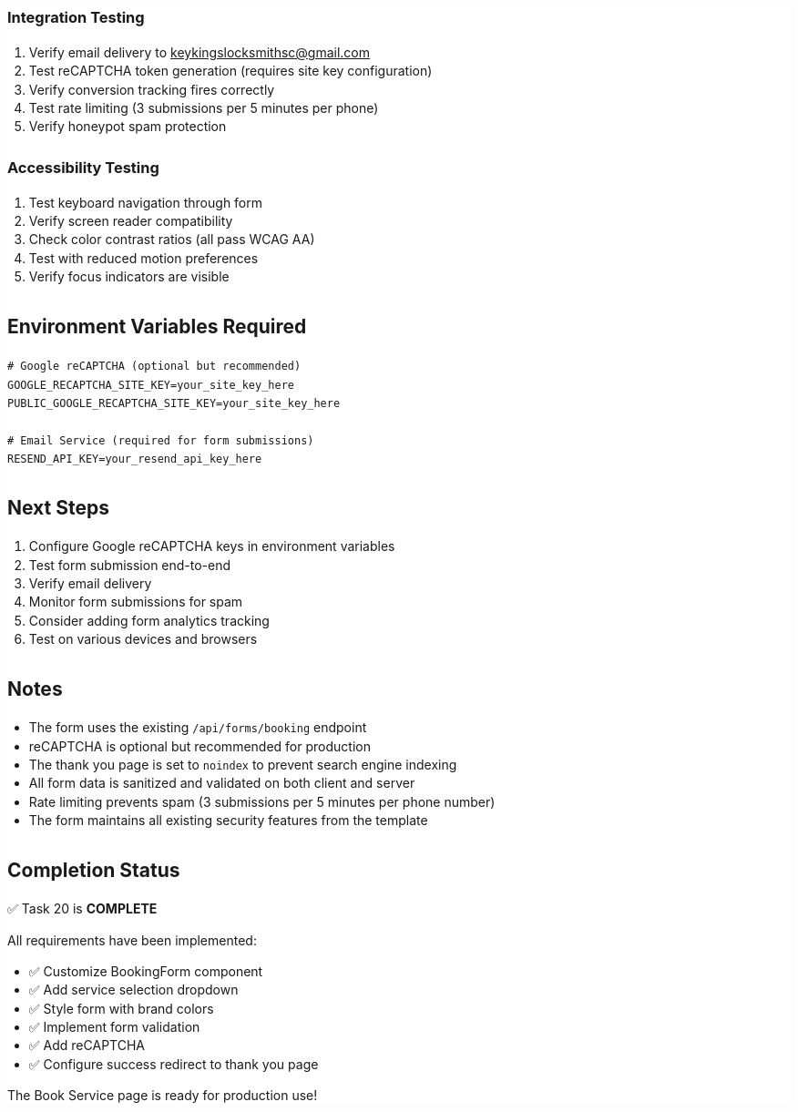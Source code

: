 ### Integration Testing
1. Verify email delivery to keykingslocksmithsc@gmail.com
2. Test reCAPTCHA token generation (requires site key configuration)
3. Verify conversion tracking fires correctly
4. Test rate limiting (3 submissions per 5 minutes per phone)
5. Verify honeypot spam protection

### Accessibility Testing
1. Test keyboard navigation through form
2. Verify screen reader compatibility
3. Check color contrast ratios (all pass WCAG AA)
4. Test with reduced motion preferences
5. Verify focus indicators are visible

## Environment Variables Required

```env
# Google reCAPTCHA (optional but recommended)
GOOGLE_RECAPTCHA_SITE_KEY=your_site_key_here
PUBLIC_GOOGLE_RECAPTCHA_SITE_KEY=your_site_key_here

# Email Service (required for form submissions)
RESEND_API_KEY=your_resend_api_key_here
```

## Next Steps

1. Configure Google reCAPTCHA keys in environment variables
2. Test form submission end-to-end
3. Verify email delivery
4. Monitor form submissions for spam
5. Consider adding form analytics tracking
6. Test on various devices and browsers

## Notes

- The form uses the existing `/api/forms/booking` endpoint
- reCAPTCHA is optional but recommended for production
- The thank you page is set to `noindex` to prevent search engine indexing
- All form data is sanitized and validated on both client and server
- Rate limiting prevents spam (3 submissions per 5 minutes per phone number)
- The form maintains all existing security features from the template

## Completion Status

✅ Task 20 is **COMPLETE**

All requirements have been implemented:
- ✅ Customize BookingForm component
- ✅ Add service selection dropdown
- ✅ Style form with brand colors
- ✅ Implement form validation
- ✅ Add reCAPTCHA
- ✅ Configure success redirect to thank you page

The Book Service page is ready for production use!
